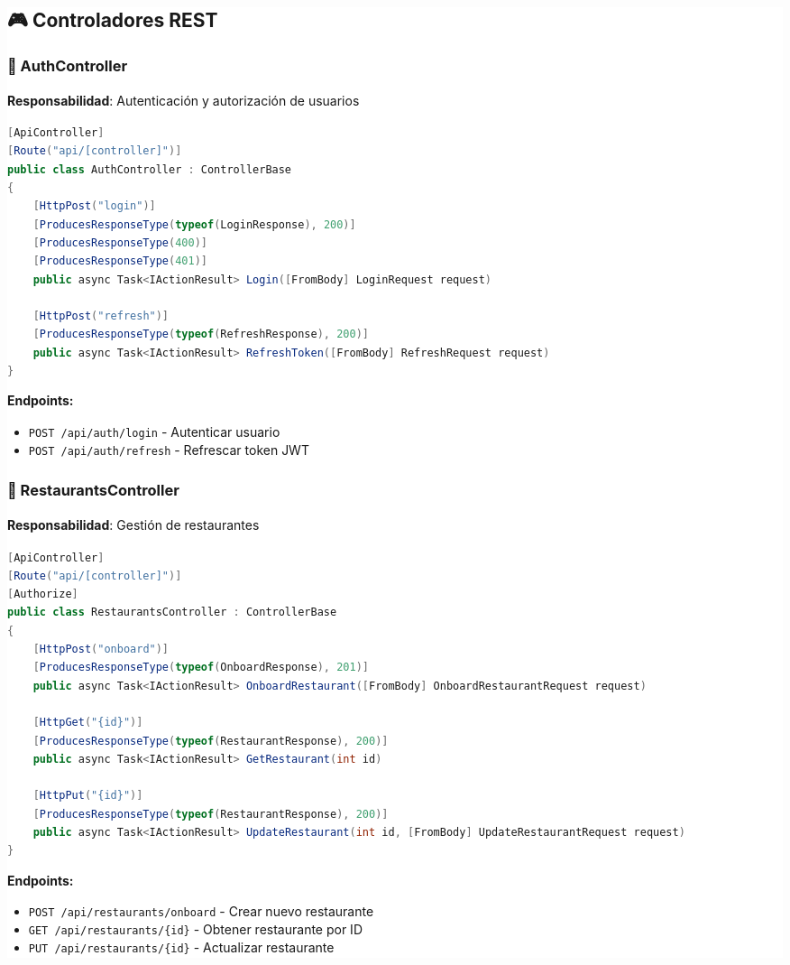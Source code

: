 ## 🎮 Controladores REST

### 🔐 AuthController
**Responsabilidad**: Autenticación y autorización de usuarios

```csharp
[ApiController]
[Route("api/[controller]")]
public class AuthController : ControllerBase
{
    [HttpPost("login")]
    [ProducesResponseType(typeof(LoginResponse), 200)]
    [ProducesResponseType(400)]
    [ProducesResponseType(401)]
    public async Task<IActionResult> Login([FromBody] LoginRequest request)
    
    [HttpPost("refresh")]
    [ProducesResponseType(typeof(RefreshResponse), 200)]
    public async Task<IActionResult> RefreshToken([FromBody] RefreshRequest request)
}
```

**Endpoints:**
- `POST /api/auth/login` - Autenticar usuario
- `POST /api/auth/refresh` - Refrescar token JWT

### 🏪 RestaurantsController
**Responsabilidad**: Gestión de restaurantes

```csharp
[ApiController]
[Route("api/[controller]")]
[Authorize]
public class RestaurantsController : ControllerBase
{
    [HttpPost("onboard")]
    [ProducesResponseType(typeof(OnboardResponse), 201)]
    public async Task<IActionResult> OnboardRestaurant([FromBody] OnboardRestaurantRequest request)
    
    [HttpGet("{id}")]
    [ProducesResponseType(typeof(RestaurantResponse), 200)]
    public async Task<IActionResult> GetRestaurant(int id)
    
    [HttpPut("{id}")]
    [ProducesResponseType(typeof(RestaurantResponse), 200)]
    public async Task<IActionResult> UpdateRestaurant(int id, [FromBody] UpdateRestaurantRequest request)
}
```

**Endpoints:**
- `POST /api/restaurants/onboard` - Crear nuevo restaurante
- `GET /api/restaurants/{id}` - Obtener restaurante por ID
- `PUT /api/restaurants/{id}` - Actualizar restaurante
